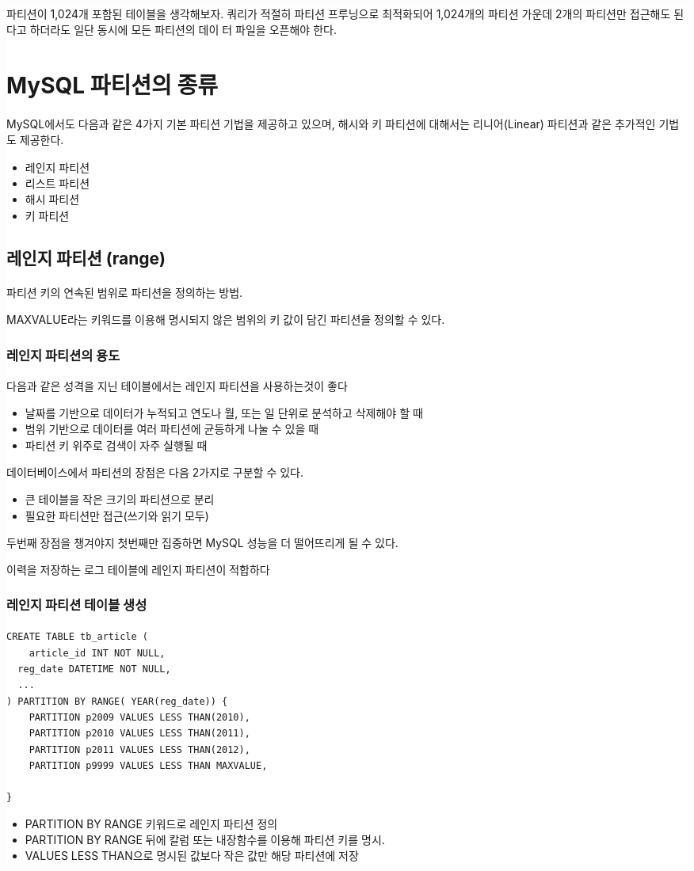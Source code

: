 파티션이 1,024개 포함된 테이블을 생각해보자. 쿼리가 적절히 파티션 프루닝으로 최적화되어 1,024개의 파티션 가운데 2개의 파티션만 접근해도 된다고 하더라도 일단 동시에 모든 파티션의 데이 터 파일을 오픈해야 한다.

# MySQL 파티션의 종류 

MySQL에서도 다음과 같은 4가지 기본 파티션 기법을 제공하고 있으며, 해시와 키 파티션에 대해서는 리니어(Linear) 파티션과 같은 추가적인 기법도 제공한다.

- ﻿﻿레인지 파티션
- ﻿﻿리스트 파티션
- ﻿﻿해시 파티션
- ﻿﻿키 파티션

## 레인지 파티션 (range)

파티션 키의 연속된 범위로 파티션을 정의하는 방법.

MAXVALUE라는 키워드를 이용해 명시되지 않은 범위의 키 값이 담긴 파티션을 정의할 수 있다. 

### 레인지 파티션의 용도

다음과 같은 성격을 지닌 테이블에서는 레인지 파티션을 사용하는것이 좋다

- 날짜를 기반으로 데이터가 누적되고 연도나 월, 또는 일 단위로 분석하고 삭제해야 할 때
- 범위 기반으로 데이터를 여러 파티션에 균등하게 나눌 수 있을 때
- 파티션 키 위주로 검색이 자주 실행될 때

데이터베이스에서 파티션의 장점은 다음 2가지로 구분할 수 있다.

- ﻿﻿큰 테이블을 작은 크기의 파티션으로 분리
- ﻿﻿필요한 파티션만 접근(쓰기와 읽기 모두)

두번째 장점을 챙겨야지 첫번째만 집중하면 MySQL 성능을 더 떨어뜨리게 될 수 있다. 

이력을 저장하는 로그 테이블에 레인지 파티션이 적합하다

### 레인지 파티션 테이블 생성

```mysql
CREATE TABLE tb_article (
	article_id INT NOT NULL,
  reg_date DATETIME NOT NULL,
  ...
) PARTITION BY RANGE( YEAR(reg_date)) {
	PARTITION p2009 VALUES LESS THAN(2010),
	PARTITION p2010 VALUES LESS THAN(2011),
	PARTITION p2011 VALUES LESS THAN(2012),
	PARTITION p9999 VALUES LESS THAN MAXVALUE,
	
}
```

* PARTITION BY RANGE 키워드로 레인지 파티션 정의
* PARTITION BY RANGE 뒤에 칼럼 또는 내장함수를 이용해 파티션 키를 명시.
* VALUES LESS THAN으로 명시된 값보다 작은 값만 해당 파티션에 저장
